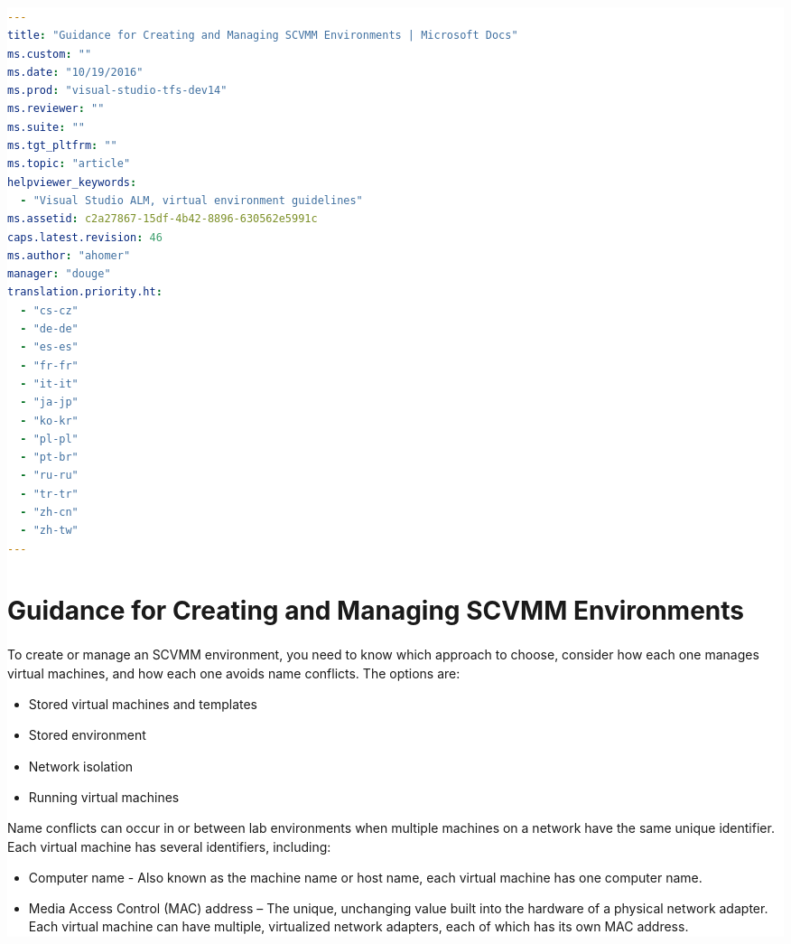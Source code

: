 ```yaml
---
title: "Guidance for Creating and Managing SCVMM Environments | Microsoft Docs"
ms.custom: ""
ms.date: "10/19/2016"
ms.prod: "visual-studio-tfs-dev14"
ms.reviewer: ""
ms.suite: ""
ms.tgt_pltfrm: ""
ms.topic: "article"
helpviewer_keywords: 
  - "Visual Studio ALM, virtual environment guidelines"
ms.assetid: c2a27867-15df-4b42-8896-630562e5991c
caps.latest.revision: 46
ms.author: "ahomer"
manager: "douge"
translation.priority.ht: 
  - "cs-cz"
  - "de-de"
  - "es-es"
  - "fr-fr"
  - "it-it"
  - "ja-jp"
  - "ko-kr"
  - "pl-pl"
  - "pt-br"
  - "ru-ru"
  - "tr-tr"
  - "zh-cn"
  - "zh-tw"
---
```

# Guidance for Creating and Managing SCVMM Environments
To create or manage an SCVMM environment, you need to know which approach to choose, consider how each one manages virtual machines, and how each one avoids name conflicts. The options are:  
  
-   Stored virtual machines and templates  
  
-   Stored environment  
  
-   Network isolation  
  
-   Running virtual machines  
  
 Name conflicts can occur in or between lab environments when multiple machines on a network have the same unique identifier. Each virtual machine has several identifiers, including:  
  
-   Computer name - Also known as the machine name or host name, each virtual machine has one computer name.  
  
-   Media Access Control (MAC) address – The unique, unchanging value built into the hardware of a physical network adapter. Each virtual machine can have multiple, virtualized network adapters, each of which has its own MAC address.  
  